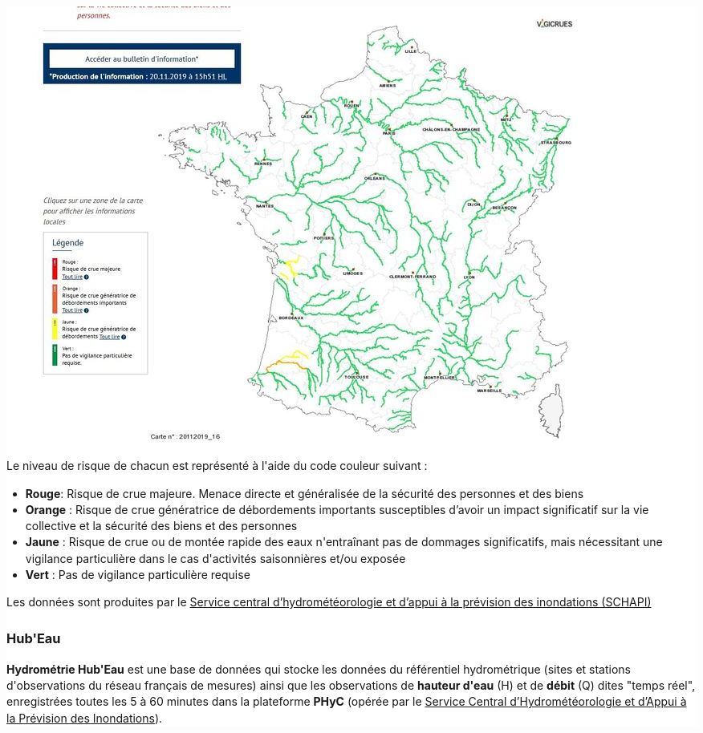 ![Vigicrues](../../assets/vigicrues.jpg)

Le niveau de risque de chacun est représenté à l'aide du code couleur suivant :
* **Rouge**: Risque de crue majeure. Menace directe et généralisée de la sécurité des personnes et des biens
* **Orange** : Risque de crue génératrice de débordements importants susceptibles d’avoir un impact significatif sur la vie collective et la sécurité des biens et des personnes
* **Jaune** : Risque de crue ou de montée rapide des eaux n'entraînant pas de dommages significatifs, mais nécessitant une vigilance particulière dans le cas d'activités saisonnières et/ou exposée
* **Vert** : Pas de vigilance particulière requise

Les données sont produites par le [Service central d’hydrométéorologie et d’appui à la prévision des inondations (SCHAPI)](https://www.ecologique-solidaire.gouv.fr/prevision-des-inondations)

### Hub'Eau

**Hydrométrie Hub'Eau** est une base de données qui stocke les données du référentiel hydrométrique (sites et stations d'observations du réseau français de mesures) ainsi que les observations de **hauteur d'eau** (H) et de **débit** (Q) dites "temps réel", enregistrées toutes les 5 à 60 minutes dans la plateforme **PHyC** (opérée par le [Service Central d’Hydrométéorologie et d’Appui à la Prévision des Inondations](https://www.ecologique-solidaire.gouv.fr/prevision-des-inondations)).
